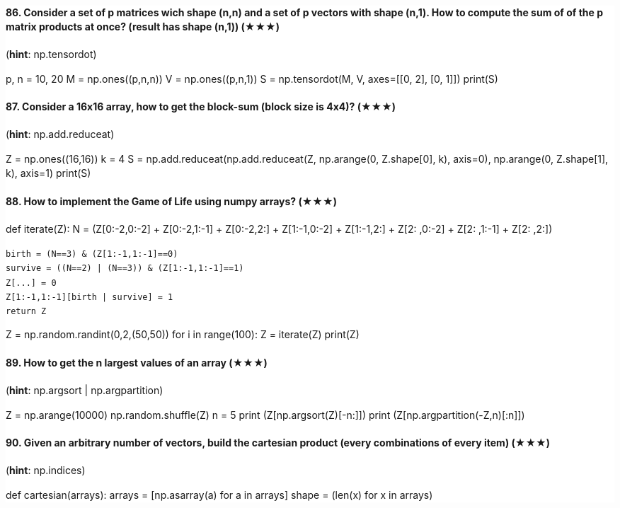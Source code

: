 #### 86. Consider a set of p matrices wich shape (n,n) and a set of p vectors with shape (n,1). How to compute the sum of of the p matrix products at once? (result has shape (n,1)) (★★★) 
(**hint**: np.tensordot)

p, n = 10, 20
M = np.ones((p,n,n))
V = np.ones((p,n,1))
S = np.tensordot(M, V, axes=[[0, 2], [0, 1]])
print(S)

#### 87. Consider a 16x16 array, how to get the block-sum (block size is 4x4)? (★★★) 
(**hint**: np.add.reduceat)

Z = np.ones((16,16))
k = 4
S = np.add.reduceat(np.add.reduceat(Z, np.arange(0, Z.shape[0], k), axis=0),
                                       np.arange(0, Z.shape[1], k), axis=1)
print(S)

#### 88. How to implement the Game of Life using numpy arrays? (★★★)

def iterate(Z):
    N = (Z[0:-2,0:-2] + Z[0:-2,1:-1] + Z[0:-2,2:] +
         Z[1:-1,0:-2]                + Z[1:-1,2:] +
         Z[2:  ,0:-2] + Z[2:  ,1:-1] + Z[2:  ,2:])

    birth = (N==3) & (Z[1:-1,1:-1]==0)
    survive = ((N==2) | (N==3)) & (Z[1:-1,1:-1]==1)
    Z[...] = 0
    Z[1:-1,1:-1][birth | survive] = 1
    return Z

Z = np.random.randint(0,2,(50,50))
for i in range(100): Z = iterate(Z)
print(Z)

#### 89. How to get the n largest values of an array (★★★) 
(**hint**: np.argsort | np.argpartition)

Z = np.arange(10000)
np.random.shuffle(Z)
n = 5
print (Z[np.argsort(Z)[-n:]])
print (Z[np.argpartition(-Z,n)[:n]])

#### 90. Given an arbitrary number of vectors, build the cartesian product (every combinations of every item) (★★★) 
(**hint**: np.indices)

def cartesian(arrays):
    arrays = [np.asarray(a) for a in arrays]
    shape = (len(x) for x in arrays)
